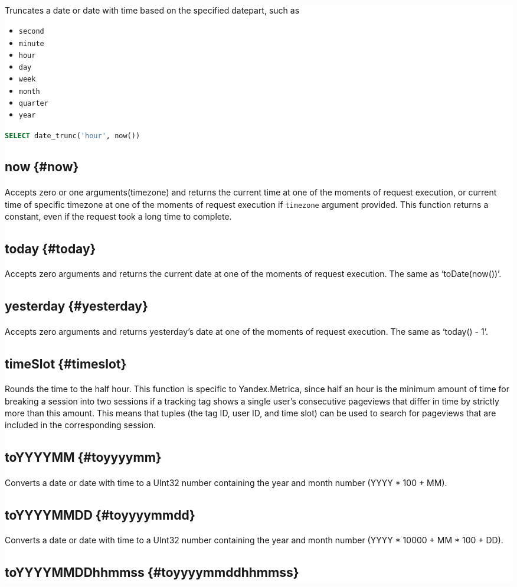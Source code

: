 Truncates a date or date with time based on the specified datepart, such as
- `second`
- `minute`
- `hour`
- `day`
- `week`
- `month`
- `quarter`
- `year`

```sql
SELECT date_trunc('hour', now())
```

## now {#now}

Accepts zero or one arguments(timezone) and returns the current time at one of the moments of request execution, or current time of specific timezone at one of the moments of request execution if `timezone` argument provided.
This function returns a constant, even if the request took a long time to complete.

## today {#today}

Accepts zero arguments and returns the current date at one of the moments of request execution.
The same as ‘toDate(now())’.

## yesterday {#yesterday}

Accepts zero arguments and returns yesterday’s date at one of the moments of request execution.
The same as ‘today() - 1’.

## timeSlot {#timeslot}

Rounds the time to the half hour.
This function is specific to Yandex.Metrica, since half an hour is the minimum amount of time for breaking a session into two sessions if a tracking tag shows a single user’s consecutive pageviews that differ in time by strictly more than this amount. This means that tuples (the tag ID, user ID, and time slot) can be used to search for pageviews that are included in the corresponding session.

## toYYYYMM {#toyyyymm}

Converts a date or date with time to a UInt32 number containing the year and month number (YYYY \* 100 + MM).

## toYYYYMMDD {#toyyyymmdd}

Converts a date or date with time to a UInt32 number containing the year and month number (YYYY \* 10000 + MM \* 100 + DD).

## toYYYYMMDDhhmmss {#toyyyymmddhhmmss}
